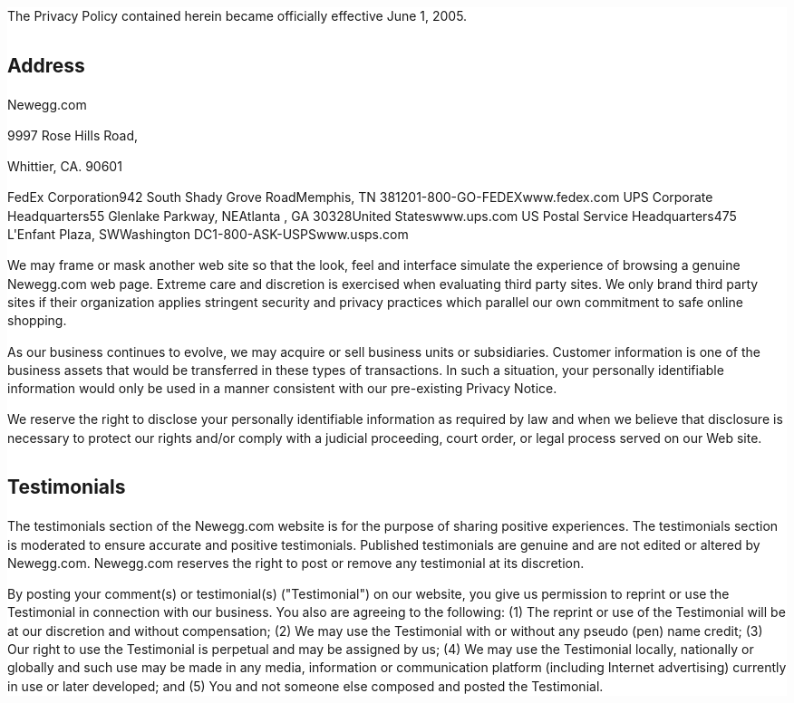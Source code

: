 

The Privacy Policy contained herein became officially effective  		 		June 1, 2005.


## 		Address



Newegg.com

9997 Rose Hills Road,

Whittier, CA. 90601



FedEx Corporation942 South Shady Grove RoadMemphis, TN 381201-800-GO-FEDEXwww.fedex.com 					UPS Corporate Headquarters55 Glenlake Parkway, NEAtlanta , GA 30328United Stateswww.ups.com 					US Postal Service Headquarters475 L'Enfant Plaza, SWWashington DC1-800-ASK-USPSwww.usps.com 					

We may frame or mask another web site so that the look, feel and interface simulate 		the experience of browsing a genuine Newegg.com web page. Extreme care and discretion 		is exercised when evaluating third party sites. We only brand third party sites 		if their organization applies stringent security and privacy practices which parallel 		our own commitment to safe online shopping.



As our business continues to evolve, we may acquire or sell business units or subsidiaries. 		Customer information is one of the business assets that would be transferred in 		these types of transactions. In such a situation, your personally identifiable information 		would only be used in a manner consistent with our pre-existing Privacy 		Notice.



We reserve the right to disclose your personally identifiable information as required 		by law and when we believe that disclosure is necessary to protect our rights and/or 		comply with a judicial proceeding, court order, or legal process served on our Web 		site.


## 		Testimonials



The testimonials section of the Newegg.com website is for the purpose of sharing 		positive experiences. The testimonials section is moderated to ensure accurate and 		positive testimonials. Published testimonials are genuine and are not edited or 		altered by Newegg.com. Newegg.com reserves the right to post or remove any testimonial 		at its discretion.



By posting your comment(s) or testimonial(s) ("Testimonial") on our website, 		you give us permission to reprint or use the Testimonial in connection with our 		business. You also are agreeing to the following: (1) The reprint or use of the 		Testimonial will be at our discretion and without compensation; (2) We may use the 		Testimonial with or without any pseudo (pen) name credit; (3) Our right to use the 		Testimonial is perpetual and may be assigned by us; (4) We may use the Testimonial 		locally, nationally or globally and such use may be made in any media, information 		or communication platform (including Internet advertising) currently in use or later 		developed; and (5) You and not someone else composed and posted the Testimonial.


